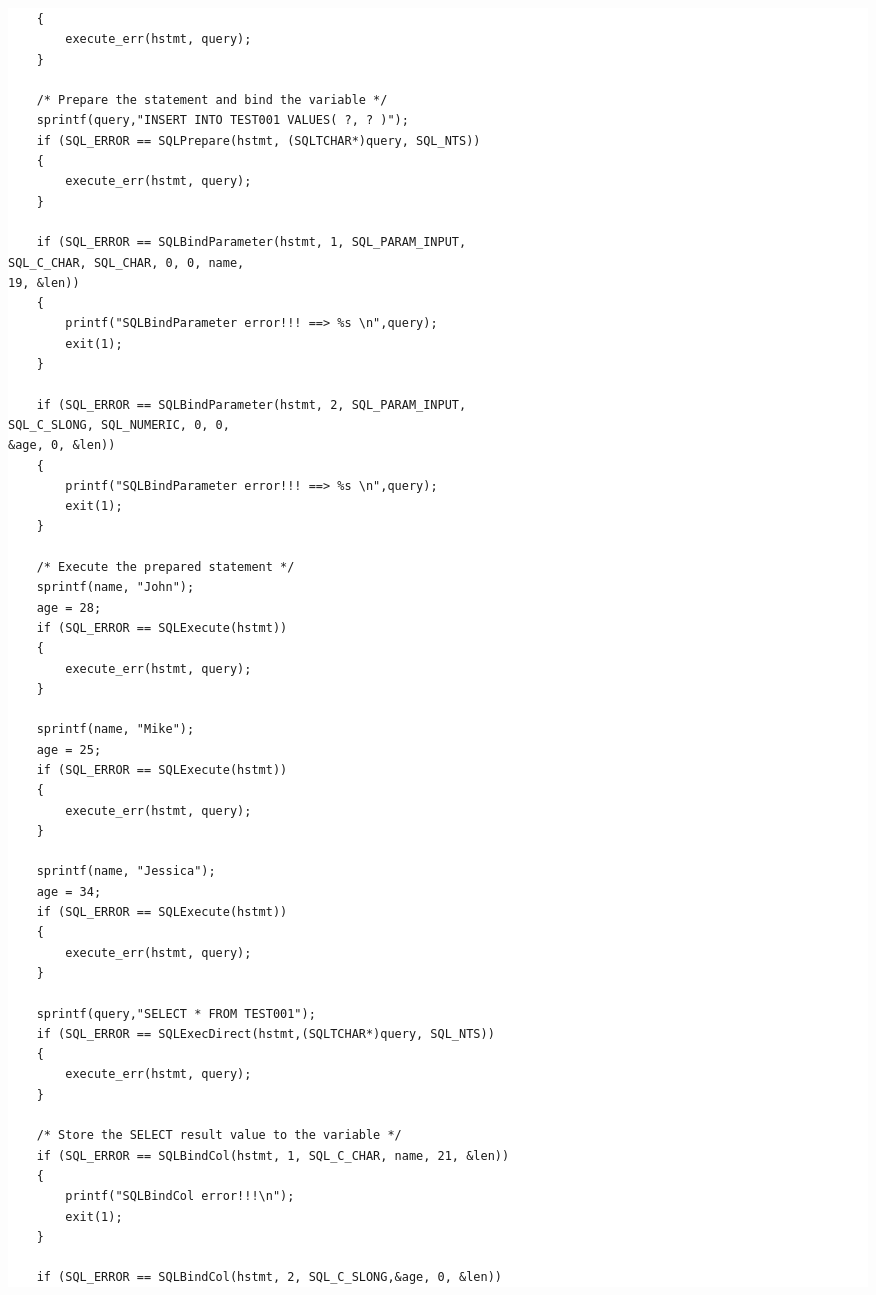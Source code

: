 ```
    {
        execute_err(hstmt, query);
    }

    /* Prepare the statement and bind the variable */
    sprintf(query,"INSERT INTO TEST001 VALUES( ?, ? )");
    if (SQL_ERROR == SQLPrepare(hstmt, (SQLTCHAR*)query, SQL_NTS))
    {
        execute_err(hstmt, query);
    }

    if (SQL_ERROR == SQLBindParameter(hstmt, 1, SQL_PARAM_INPUT,
SQL_C_CHAR, SQL_CHAR, 0, 0, name,
19, &len))
    {
        printf("SQLBindParameter error!!! ==> %s \n",query);
        exit(1);
    }

    if (SQL_ERROR == SQLBindParameter(hstmt, 2, SQL_PARAM_INPUT, 
SQL_C_SLONG, SQL_NUMERIC, 0, 0,
&age, 0, &len))
    {
        printf("SQLBindParameter error!!! ==> %s \n",query);
        exit(1);
    }

    /* Execute the prepared statement */
    sprintf(name, "John");
    age = 28;
    if (SQL_ERROR == SQLExecute(hstmt))
    {
        execute_err(hstmt, query);
    }

    sprintf(name, "Mike");
    age = 25;
    if (SQL_ERROR == SQLExecute(hstmt))
    {
        execute_err(hstmt, query);
    }

    sprintf(name, "Jessica");
    age = 34;
    if (SQL_ERROR == SQLExecute(hstmt))
    {
        execute_err(hstmt, query);
    }

    sprintf(query,"SELECT * FROM TEST001");
    if (SQL_ERROR == SQLExecDirect(hstmt,(SQLTCHAR*)query, SQL_NTS))
    {
        execute_err(hstmt, query);
    }

    /* Store the SELECT result value to the variable */
    if (SQL_ERROR == SQLBindCol(hstmt, 1, SQL_C_CHAR, name, 21, &len)) 
    {
        printf("SQLBindCol error!!!\n");
        exit(1);
    }

    if (SQL_ERROR == SQLBindCol(hstmt, 2, SQL_C_SLONG,&age, 0, &len)) 
```